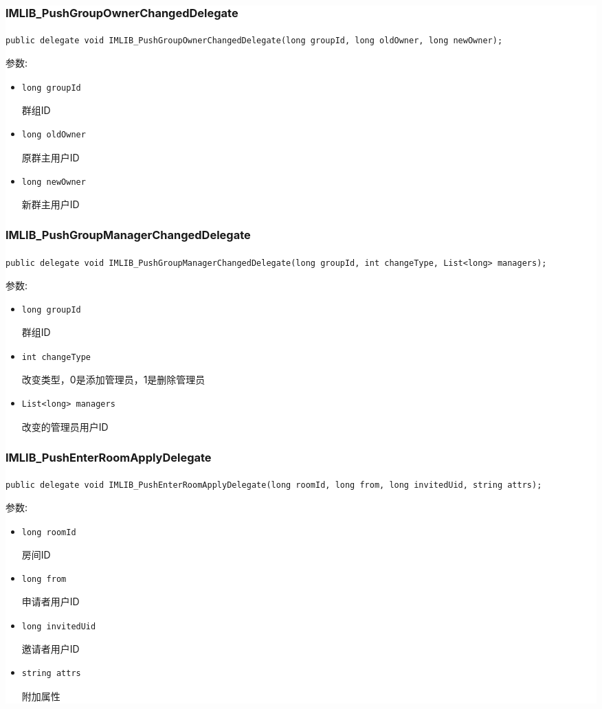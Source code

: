 
### IMLIB_PushGroupOwnerChangedDelegate
    public delegate void IMLIB_PushGroupOwnerChangedDelegate(long groupId, long oldOwner, long newOwner);

参数:

+ `long groupId`

    群组ID

+ `long oldOwner`

    原群主用户ID

+ `long newOwner`

    新群主用户ID


### IMLIB_PushGroupManagerChangedDelegate
    public delegate void IMLIB_PushGroupManagerChangedDelegate(long groupId, int changeType, List<long> managers);

参数:

+ `long groupId`

    群组ID

+ `int changeType`

    改变类型，0是添加管理员，1是删除管理员

+ `List<long> managers`

    改变的管理员用户ID


### IMLIB_PushEnterRoomApplyDelegate
    public delegate void IMLIB_PushEnterRoomApplyDelegate(long roomId, long from, long invitedUid, string attrs);

参数:

+ `long roomId`

    房间ID

+ `long from`

    申请者用户ID

+ `long invitedUid`

    邀请者用户ID

+ `string attrs`

    附加属性

